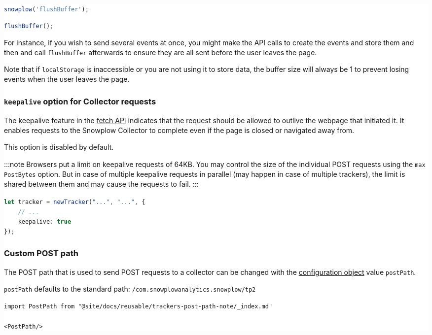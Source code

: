 ```javascript
snowplow('flushBuffer');
```

  </TabItem>
  <TabItem value="browser" label="Browser (npm)">

```javascript
flushBuffer();
```

  </TabItem>
</Tabs>

For instance, if you wish to send several events at once, you might make the API calls to create the events and store them and then and call `flushBuffer` afterwards to ensure they are all sent before the user leaves the page.

Note that if `localStorage` is inaccessible or you are not using it to store data, the buffer size will always be 1 to prevent losing events when the user leaves the page.

### `keepalive` option for Collector requests

The keepalive feature in the [fetch API](https://developer.mozilla.org/en-US/docs/Web/API/Fetch_API) indicates that the request should be allowed to outlive the webpage that initiated it.
It enables requests to the Snowplow Collector to complete even if the page is closed or navigated away from.

This option is disabled by default.

:::note
Browsers put a limit on keepalive requests of 64KB.
You may control the size of the individual POST requests using the `maxPostBytes` option.
But in case of multiple keepalive requests in parallel (may happen in case of multiple trackers), the limit is shared between them and may cause the requests to fail.
:::

```ts
let tracker = newTracker("...", "...", {
    // ...
    keepalive: true
});
```

### Custom POST path

The POST path that is used to send POST requests to a collector can be changed with the [configuration object](/docs/sources/trackers/javascript-trackers/web-tracker/tracker-setup/initialization-options/index.md) value `postPath`.

`postPath` defaults to the standard path: `/com.snowplowanalytics.snowplow/tp2`

```mdx-code-block
import PostPath from "@site/docs/reusable/trackers-post-path-note/_index.md"

<PostPath/>
```
